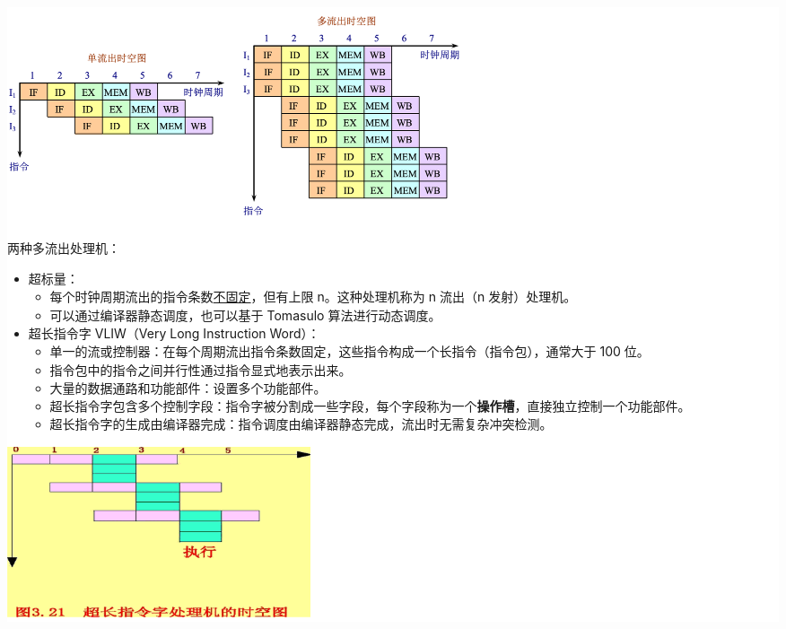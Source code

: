 <img src="计算机系统结构.assets/image-20210621204809703.png" alt="image-20210621204809703" style="zoom:50%;" />

两种多流出处理机：

- 超标量：
  - 每个时钟周期流出的指令条数<u>不固定</u>，但有上限 n。这种处理机称为 n 流出（n 发射）处理机。
  - 可以通过编译器静态调度，也可以基于 Tomasulo 算法进行动态调度。
- 超长指令字 VLIW（Very Long Instruction Word）：
  - 单一的流或控制器：在每个周期流出指令条数固定，这些指令构成一个长指令（指令包），通常大于 100 位。
  - 指令包中的指令之间并行性通过指令显式地表示出来。
  - 大量的数据通路和功能部件：设置多个功能部件。
  - 超长指令字包含多个控制字段：指令字被分割成一些字段，每个字段称为一个**操作槽**，直接独立控制一个功能部件。
  - 超长指令字的生成由编译器完成：指令调度由编译器静态完成，流出时无需复杂冲突检测。

<img src="计算机系统结构.assets/image-20210621210007044.png" alt="image-20210621210007044" style="zoom: 33%;" />
